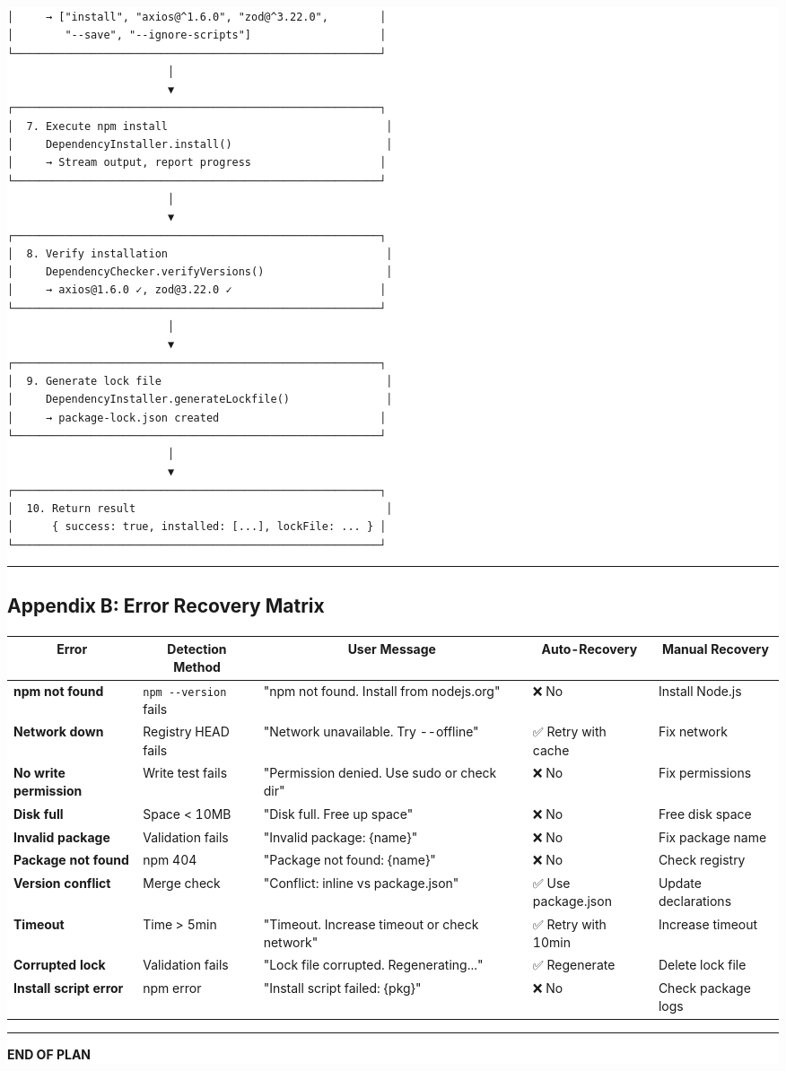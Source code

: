 ```
│     → ["install", "axios@^1.6.0", "zod@^3.22.0",        │
│        "--save", "--ignore-scripts"]                    │
└─────────────────────────────────────────────────────────┘
                         │
                         ▼
┌─────────────────────────────────────────────────────────┐
│  7. Execute npm install                                  │
│     DependencyInstaller.install()                        │
│     → Stream output, report progress                    │
└─────────────────────────────────────────────────────────┘
                         │
                         ▼
┌─────────────────────────────────────────────────────────┐
│  8. Verify installation                                  │
│     DependencyChecker.verifyVersions()                   │
│     → axios@1.6.0 ✓, zod@3.22.0 ✓                       │
└─────────────────────────────────────────────────────────┘
                         │
                         ▼
┌─────────────────────────────────────────────────────────┐
│  9. Generate lock file                                   │
│     DependencyInstaller.generateLockfile()               │
│     → package-lock.json created                         │
└─────────────────────────────────────────────────────────┘
                         │
                         ▼
┌─────────────────────────────────────────────────────────┐
│  10. Return result                                       │
│      { success: true, installed: [...], lockFile: ... } │
└─────────────────────────────────────────────────────────┘
```

---

## Appendix B: Error Recovery Matrix

| Error | Detection Method | User Message | Auto-Recovery | Manual Recovery |
|-------|-----------------|--------------|---------------|-----------------|
| **npm not found** | `npm --version` fails | "npm not found. Install from nodejs.org" | ❌ No | Install Node.js |
| **Network down** | Registry HEAD fails | "Network unavailable. Try --offline" | ✅ Retry with cache | Fix network |
| **No write permission** | Write test fails | "Permission denied. Use sudo or check dir" | ❌ No | Fix permissions |
| **Disk full** | Space < 10MB | "Disk full. Free up space" | ❌ No | Free disk space |
| **Invalid package** | Validation fails | "Invalid package: {name}" | ❌ No | Fix package name |
| **Package not found** | npm 404 | "Package not found: {name}" | ❌ No | Check registry |
| **Version conflict** | Merge check | "Conflict: inline vs package.json" | ✅ Use package.json | Update declarations |
| **Timeout** | Time > 5min | "Timeout. Increase timeout or check network" | ✅ Retry with 10min | Increase timeout |
| **Corrupted lock** | Validation fails | "Lock file corrupted. Regenerating..." | ✅ Regenerate | Delete lock file |
| **Install script error** | npm error | "Install script failed: {pkg}" | ❌ No | Check package logs |

---

**END OF PLAN**
